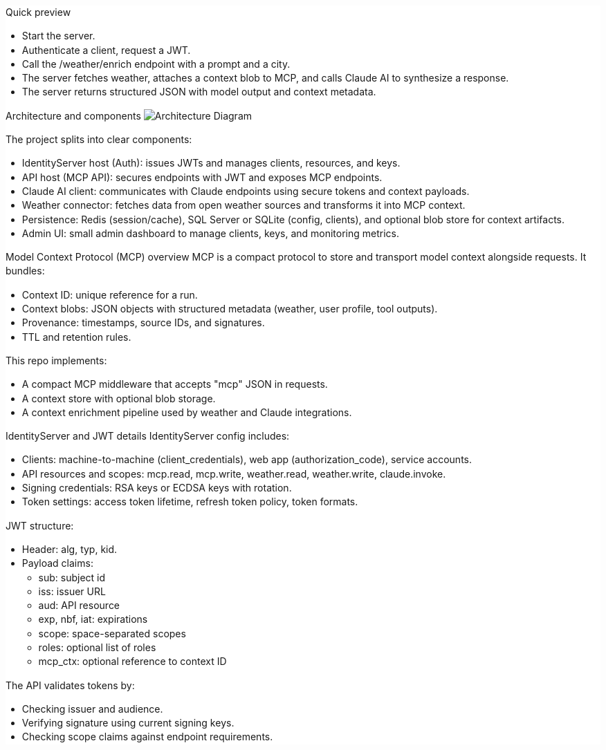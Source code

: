 Quick preview
- Start the server.
- Authenticate a client, request a JWT.
- Call the /weather/enrich endpoint with a prompt and a city.
- The server fetches weather, attaches a context blob to MCP, and calls Claude AI to synthesize a response.
- The server returns structured JSON with model output and context metadata.

Architecture and components
![Architecture Diagram](https://img.icons8.com/fluency/1200/cloud-connection.png)

The project splits into clear components:
- IdentityServer host (Auth): issues JWTs and manages clients, resources, and keys.
- API host (MCP API): secures endpoints with JWT and exposes MCP endpoints.
- Claude AI client: communicates with Claude endpoints using secure tokens and context payloads.
- Weather connector: fetches data from open weather sources and transforms it into MCP context.
- Persistence: Redis (session/cache), SQL Server or SQLite (config, clients), and optional blob store for context artifacts.
- Admin UI: small admin dashboard to manage clients, keys, and monitoring metrics.

Model Context Protocol (MCP) overview
MCP is a compact protocol to store and transport model context alongside requests. It bundles:
- Context ID: unique reference for a run.
- Context blobs: JSON objects with structured metadata (weather, user profile, tool outputs).
- Provenance: timestamps, source IDs, and signatures.
- TTL and retention rules.

This repo implements:
- A compact MCP middleware that accepts "mcp" JSON in requests.
- A context store with optional blob storage.
- A context enrichment pipeline used by weather and Claude integrations.

IdentityServer and JWT details
IdentityServer config includes:
- Clients: machine-to-machine (client_credentials), web app (authorization_code), service accounts.
- API resources and scopes: mcp.read, mcp.write, weather.read, weather.write, claude.invoke.
- Signing credentials: RSA keys or ECDSA keys with rotation.
- Token settings: access token lifetime, refresh token policy, token formats.

JWT structure:
- Header: alg, typ, kid.
- Payload claims:
  - sub: subject id
  - iss: issuer URL
  - aud: API resource
  - exp, nbf, iat: expirations
  - scope: space-separated scopes
  - roles: optional list of roles
  - mcp_ctx: optional reference to context ID

The API validates tokens by:
- Checking issuer and audience.
- Verifying signature using current signing keys.
- Checking scope claims against endpoint requirements.
